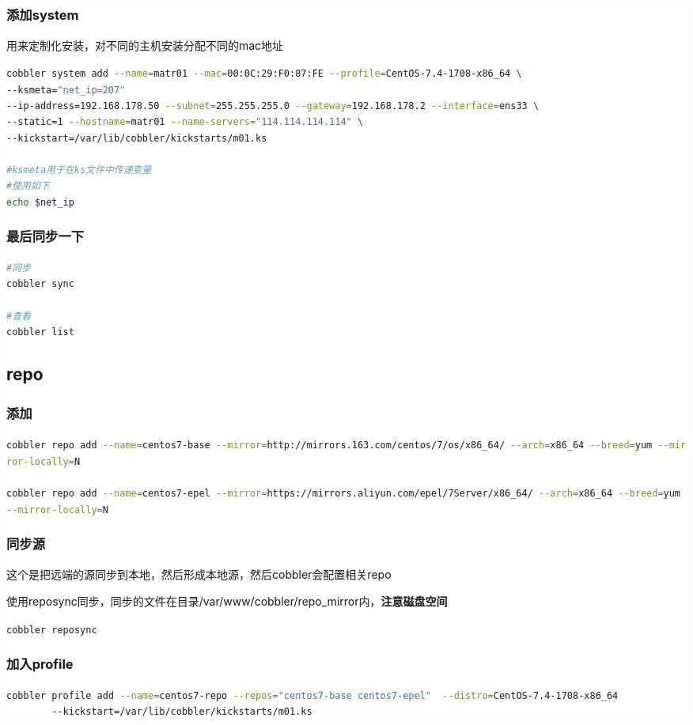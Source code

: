 ### 添加system

用来定制化安装，对不同的主机安装分配不同的mac地址

```bash
cobbler system add --name=matr01 --mac=00:0C:29:F0:87:FE --profile=CentOS-7.4-1708-x86_64 \
--ksmeta="net_ip=207"
--ip-address=192.168.178.50 --subnet=255.255.255.0 --gateway=192.168.178.2 --interface=ens33 \
--static=1 --hostname=matr01 --name-servers="114.114.114.114" \
--kickstart=/var/lib/cobbler/kickstarts/m01.ks

#ksmeta用于在ks文件中传递变量
#使用如下
echo $net_ip

```

### 最后同步一下

```bash
#同步
cobbler sync

#查看
cobbler list
```

## repo 

### 添加

```bash
cobbler repo add --name=centos7-base --mirror=http://mirrors.163.com/centos/7/os/x86_64/ --arch=x86_64 --breed=yum --mirror-locally=N

cobbler repo add --name=centos7-epel --mirror=https://mirrors.aliyun.com/epel/7Server/x86_64/ --arch=x86_64 --breed=yum --mirror-locally=N
```

### 同步源

这个是把远端的源同步到本地，然后形成本地源，然后cobbler会配置相关repo

使用reposync同步，同步的文件在目录/var/www/cobbler/repo_mirror内，**注意磁盘空间**

```bash
cobbler reposync
```

### 加入profile

```bash
cobbler profile add --name=centos7-repo --repos="centos7-base centos7-epel"  --distro=CentOS-7.4-1708-x86_64  
		--kickstart=/var/lib/cobbler/kickstarts/m01.ks
```
